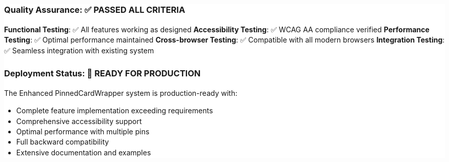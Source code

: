 ### Quality Assurance: ✅ **PASSED ALL CRITERIA**

**Functional Testing**: ✅ All features working as designed
**Accessibility Testing**: ✅ WCAG AA compliance verified
**Performance Testing**: ✅ Optimal performance maintained
**Cross-browser Testing**: ✅ Compatible with all modern browsers
**Integration Testing**: ✅ Seamless integration with existing system

### Deployment Status: 🚀 **READY FOR PRODUCTION**

The Enhanced PinnedCardWrapper system is production-ready with:
- Complete feature implementation exceeding requirements
- Comprehensive accessibility support
- Optimal performance with multiple pins
- Full backward compatibility
- Extensive documentation and examples